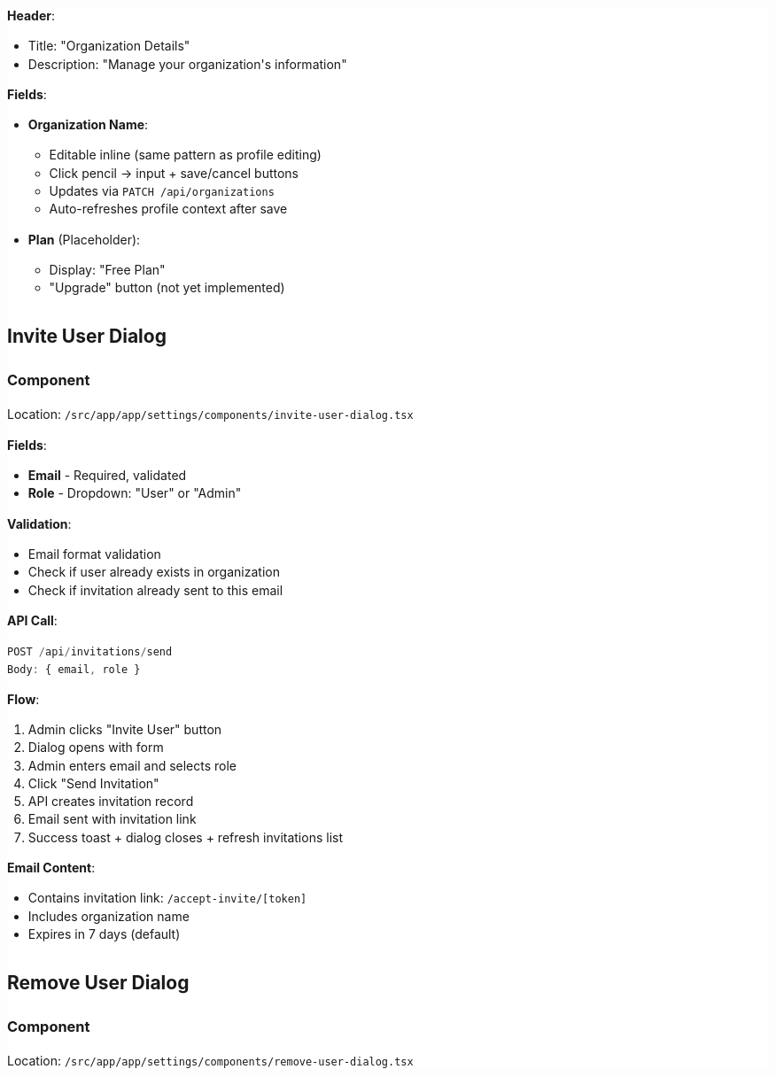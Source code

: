 **Header**:
- Title: "Organization Details"
- Description: "Manage your organization's information"

**Fields**:
- **Organization Name**:
  - Editable inline (same pattern as profile editing)
  - Click pencil → input + save/cancel buttons
  - Updates via `PATCH /api/organizations`
  - Auto-refreshes profile context after save

- **Plan** (Placeholder):
  - Display: "Free Plan"
  - "Upgrade" button (not yet implemented)

## Invite User Dialog

### Component
Location: `/src/app/app/settings/components/invite-user-dialog.tsx`

**Fields**:
- **Email** - Required, validated
- **Role** - Dropdown: "User" or "Admin"

**Validation**:
- Email format validation
- Check if user already exists in organization
- Check if invitation already sent to this email

**API Call**:
```typescript
POST /api/invitations/send
Body: { email, role }
```

**Flow**:
1. Admin clicks "Invite User" button
2. Dialog opens with form
3. Admin enters email and selects role
4. Click "Send Invitation"
5. API creates invitation record
6. Email sent with invitation link
7. Success toast + dialog closes + refresh invitations list

**Email Content**:
- Contains invitation link: `/accept-invite/[token]`
- Includes organization name
- Expires in 7 days (default)

## Remove User Dialog

### Component
Location: `/src/app/app/settings/components/remove-user-dialog.tsx`
